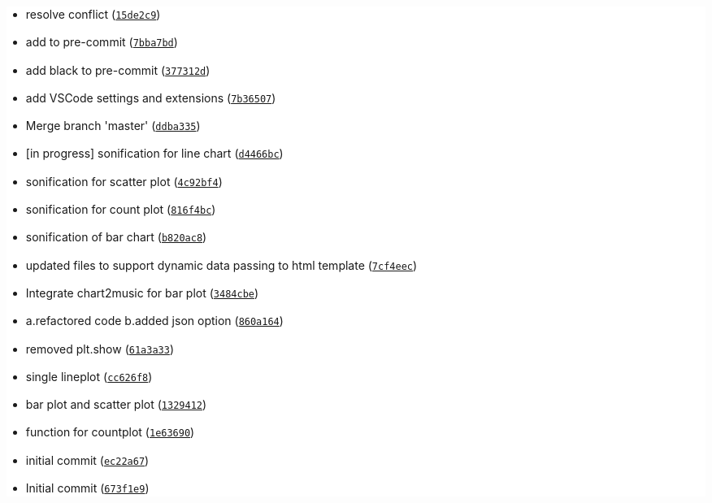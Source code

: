 * resolve conflict ([`15de2c9`](https://github.com/xability/py_maidr/commit/15de2c9535d74f62ab03a23bf2b3b236240c4ceb))

* add  to pre-commit ([`7bba7bd`](https://github.com/xability/py_maidr/commit/7bba7bd3016db9ec46217e7a6821ac19dfe6acc1))

* add black to pre-commit ([`377312d`](https://github.com/xability/py_maidr/commit/377312df854d60f44c01bf86b8b2673eb0a8538a))

* add VSCode settings and extensions ([`7b36507`](https://github.com/xability/py_maidr/commit/7b365079d0c9aefbf805811dc1fe4e39656473f2))

* Merge branch &#39;master&#39; ([`ddba335`](https://github.com/xability/py_maidr/commit/ddba3353d45cf83d6748fd0a2f4703888a635e36))

* [in progress] sonification for line chart ([`d4466bc`](https://github.com/xability/py_maidr/commit/d4466bcdc86abd39f6c9af3ac4b20d8518196cce))

* sonification for scatter plot ([`4c92bf4`](https://github.com/xability/py_maidr/commit/4c92bf47272af6f6348a8eb7b4587367605107cb))

* sonification for count plot ([`816f4bc`](https://github.com/xability/py_maidr/commit/816f4bc7f8cbeeb0e4023f66eabe5a9c2540e3e1))

* sonification of bar chart ([`b820ac8`](https://github.com/xability/py_maidr/commit/b820ac80467fbdfff4a4a4dedf7aae8af0b9b029))

* updated files to support dynamic data passing to html template ([`7cf4eec`](https://github.com/xability/py_maidr/commit/7cf4eec9c5db2ddbe589213adbefee1ca51b0f12))

* Integrate chart2music for bar plot ([`3484cbe`](https://github.com/xability/py_maidr/commit/3484cbe96febc90375cb4faba31bdd0df5866128))

* a.refactored code b.added json option ([`860a164`](https://github.com/xability/py_maidr/commit/860a16414053160cf30602be576f17ff653b8bfe))

* removed plt.show ([`61a3a33`](https://github.com/xability/py_maidr/commit/61a3a33bb184994c5d8f4b13caa771c7cefd277c))

* single lineplot ([`cc626f8`](https://github.com/xability/py_maidr/commit/cc626f88b475a8cbb288225b564d30537eab3fb1))

* bar plot and scatter plot ([`1329412`](https://github.com/xability/py_maidr/commit/1329412ee9b7a4c21b5b5faabc754aef1f5f73a2))

* function for countplot ([`1e63690`](https://github.com/xability/py_maidr/commit/1e63690cf35c2587dcba307d2eb1884ea62f0c69))

* initial commit ([`ec22a67`](https://github.com/xability/py_maidr/commit/ec22a6769151a47ddfebd1ded0ba69c76f89f0bf))

* Initial commit ([`673f1e9`](https://github.com/xability/py_maidr/commit/673f1e91b0fb40bf407b841d939ffbb1af5feb61))
